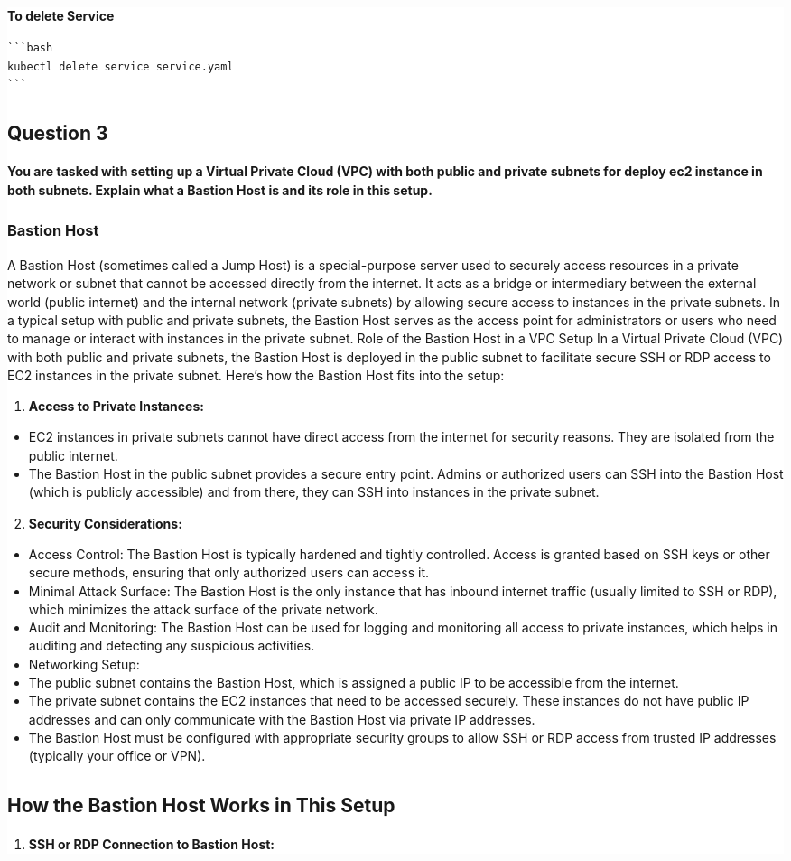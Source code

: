 **To delete Service**

	```bash
	kubectl delete service service.yaml
	```

## Question 3 

**You are tasked with setting up a Virtual Private Cloud (VPC) with both public and private subnets for deploy ec2 instance in both subnets.  Explain what a Bastion Host is and its role in this setup.**

### Bastion Host

A Bastion Host (sometimes called a Jump Host) is a special-purpose server used to securely access resources in a private network or subnet that cannot be accessed directly from the internet. It acts as a bridge or intermediary between the external world (public internet) and the internal network (private subnets) by allowing secure access to instances in the private subnets. In a typical setup with public and private subnets, the Bastion Host serves as the access point for administrators or users who need to manage or interact with instances in the private subnet.
Role of the Bastion Host in a VPC Setup
In a Virtual Private Cloud (VPC) with both public and private subnets, the Bastion Host is deployed in the public subnet to facilitate secure SSH or RDP access to EC2 instances in the private subnet.
Here’s how the Bastion Host fits into the setup:

1. **Access to Private Instances:**

- EC2 instances in private subnets cannot have direct access from the internet for security reasons. They are isolated from the public internet.
- The Bastion Host in the public subnet provides a secure entry point. Admins or authorized users can SSH into the Bastion Host (which is publicly accessible) and from there, they can SSH into instances in the private subnet.

2. **Security Considerations:**

- Access Control: The Bastion Host is typically hardened and tightly controlled. Access is granted based on SSH keys or other secure methods, ensuring that only authorized users can access it.
- Minimal Attack Surface: The Bastion Host is the only instance that has inbound internet traffic (usually limited to SSH or RDP), which minimizes the attack surface of the private network.
- Audit and Monitoring: The Bastion Host can be used for logging and monitoring all access to private instances, which helps in auditing and detecting any suspicious activities.
- Networking Setup:
- The public subnet contains the Bastion Host, which is assigned a public IP to be accessible from the internet.
- The private subnet contains the EC2 instances that need to be accessed securely. These instances do not have public IP addresses and can only communicate with the Bastion Host via private IP addresses.
- The Bastion Host must be configured with appropriate security groups to allow SSH or RDP access from trusted IP addresses (typically your office or VPN).

## How the Bastion Host Works in This Setup

1. **SSH or RDP Connection to Bastion Host:**
